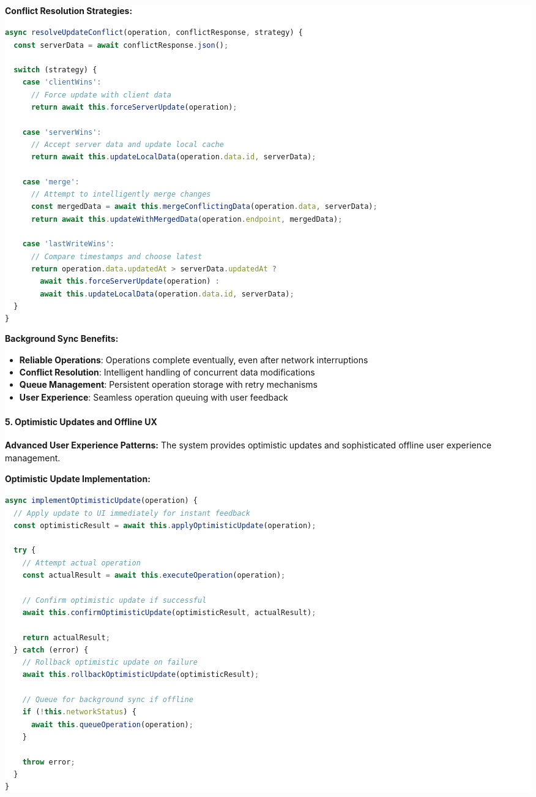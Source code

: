 **Conflict Resolution Strategies:**
```javascript
async resolveUpdateConflict(operation, conflictResponse, strategy) {
  const serverData = await conflictResponse.json();
  
  switch (strategy) {
    case 'clientWins':
      // Force update with client data
      return await this.forceServerUpdate(operation);
    
    case 'serverWins':
      // Accept server data and update local cache
      return await this.updateLocalData(operation.data.id, serverData);
    
    case 'merge':
      // Attempt to intelligently merge changes
      const mergedData = await this.mergeConflictingData(operation.data, serverData);
      return await this.updateWithMergedData(operation.endpoint, mergedData);
    
    case 'lastWriteWins':
      // Compare timestamps and choose latest
      return operation.data.updatedAt > serverData.updatedAt ?
        await this.forceServerUpdate(operation) :
        await this.updateLocalData(operation.data.id, serverData);
  }
}
```

**Background Sync Benefits:**
- **Reliable Operations**: Operations complete eventually, even after network interruptions
- **Conflict Resolution**: Intelligent handling of concurrent data modifications
- **Queue Management**: Persistent operation storage with retry mechanisms
- **User Experience**: Seamless operation queuing with user feedback

#### 5. Optimistic Updates and Offline UX

**Advanced User Experience Patterns:**
The system provides optimistic updates and sophisticated offline user experience management.

**Optimistic Update Implementation:**
```javascript
async implementOptimisticUpdate(operation) {
  // Apply update to UI immediately for instant feedback
  const optimisticResult = await this.applyOptimisticUpdate(operation);
  
  try {
    // Attempt actual operation
    const actualResult = await this.executeOperation(operation);
    
    // Confirm optimistic update if successful
    await this.confirmOptimisticUpdate(optimisticResult, actualResult);
    
    return actualResult;
  } catch (error) {
    // Rollback optimistic update on failure
    await this.rollbackOptimisticUpdate(optimisticResult);
    
    // Queue for background sync if offline
    if (!this.networkStatus) {
      await this.queueOperation(operation);
    }
    
    throw error;
  }
}
```